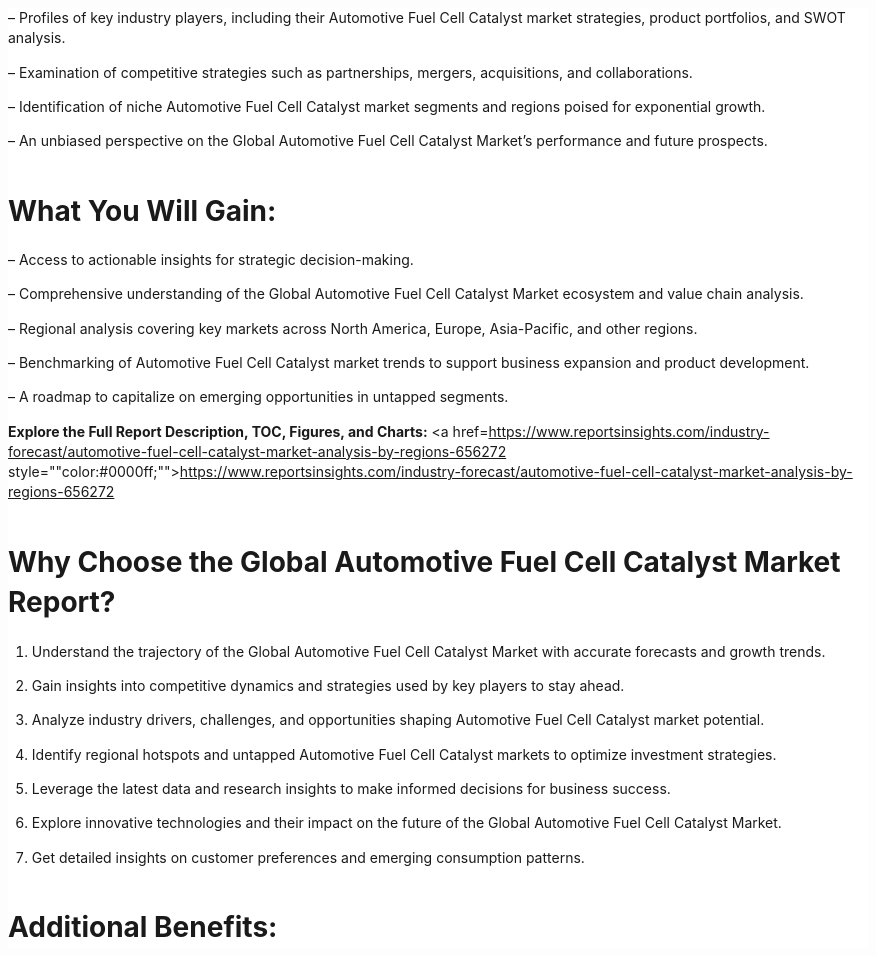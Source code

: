 – Profiles of key industry players, including their Automotive Fuel Cell Catalyst market strategies, product portfolios, and SWOT analysis.

– Examination of competitive strategies such as partnerships, mergers, acquisitions, and collaborations.

– Identification of niche Automotive Fuel Cell Catalyst market segments and regions poised for exponential growth.

– An unbiased perspective on the Global Automotive Fuel Cell Catalyst Market’s performance and future prospects.

# <strong>What You Will Gain:</strong>

– Access to actionable insights for strategic decision-making.

– Comprehensive understanding of the Global Automotive Fuel Cell Catalyst Market ecosystem and value chain analysis.

– Regional analysis covering key markets across North America, Europe, Asia-Pacific, and other regions.

– Benchmarking of Automotive Fuel Cell Catalyst market trends to support business expansion and product development.

– A roadmap to capitalize on emerging opportunities in untapped segments.

<strong>Explore the Full Report Description, TOC, Figures, and Charts:</strong>
<a href=https://www.reportsinsights.com/industry-forecast/automotive-fuel-cell-catalyst-market-analysis-by-regions-656272 style=""color:#0000ff;"">https://www.reportsinsights.com/industry-forecast/automotive-fuel-cell-catalyst-market-analysis-by-regions-656272</a>

# <strong>Why Choose the Global Automotive Fuel Cell Catalyst Market Report?</strong>

1. Understand the trajectory of the Global Automotive Fuel Cell Catalyst Market with accurate forecasts and growth trends.

2. Gain insights into competitive dynamics and strategies used by key players to stay ahead.

3. Analyze industry drivers, challenges, and opportunities shaping Automotive Fuel Cell Catalyst market potential.

4. Identify regional hotspots and untapped Automotive Fuel Cell Catalyst markets to optimize investment strategies.

5. Leverage the latest data and research insights to make informed decisions for business success.

6. Explore innovative technologies and their impact on the future of the Global Automotive Fuel Cell Catalyst Market.

7. Get detailed insights on customer preferences and emerging consumption patterns.

# <strong>Additional Benefits:</strong>
